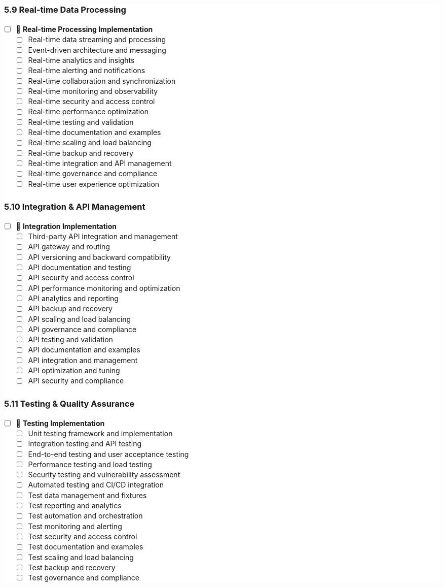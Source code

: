 ### 5.9 Real-time Data Processing
- [ ] 🔴 **Real-time Processing Implementation**
  - [ ] Real-time data streaming and processing
  - [ ] Event-driven architecture and messaging
  - [ ] Real-time analytics and insights
  - [ ] Real-time alerting and notifications
  - [ ] Real-time collaboration and synchronization
  - [ ] Real-time monitoring and observability
  - [ ] Real-time security and access control
  - [ ] Real-time performance optimization
  - [ ] Real-time testing and validation
  - [ ] Real-time documentation and examples
  - [ ] Real-time scaling and load balancing
  - [ ] Real-time backup and recovery
  - [ ] Real-time integration and API management
  - [ ] Real-time governance and compliance
  - [ ] Real-time user experience optimization

### 5.10 Integration & API Management
- [ ] 🔴 **Integration Implementation**
  - [ ] Third-party API integration and management
  - [ ] API gateway and routing
  - [ ] API versioning and backward compatibility
  - [ ] API documentation and testing
  - [ ] API security and access control
  - [ ] API performance monitoring and optimization
  - [ ] API analytics and reporting
  - [ ] API backup and recovery
  - [ ] API scaling and load balancing
  - [ ] API governance and compliance
  - [ ] API testing and validation
  - [ ] API documentation and examples
  - [ ] API integration and management
  - [ ] API optimization and tuning
  - [ ] API security and compliance

### 5.11 Testing & Quality Assurance
- [ ] 🔴 **Testing Implementation**
  - [ ] Unit testing framework and implementation
  - [ ] Integration testing and API testing
  - [ ] End-to-end testing and user acceptance testing
  - [ ] Performance testing and load testing
  - [ ] Security testing and vulnerability assessment
  - [ ] Automated testing and CI/CD integration
  - [ ] Test data management and fixtures
  - [ ] Test reporting and analytics
  - [ ] Test automation and orchestration
  - [ ] Test monitoring and alerting
  - [ ] Test security and access control
  - [ ] Test documentation and examples
  - [ ] Test scaling and load balancing
  - [ ] Test backup and recovery
  - [ ] Test governance and compliance
